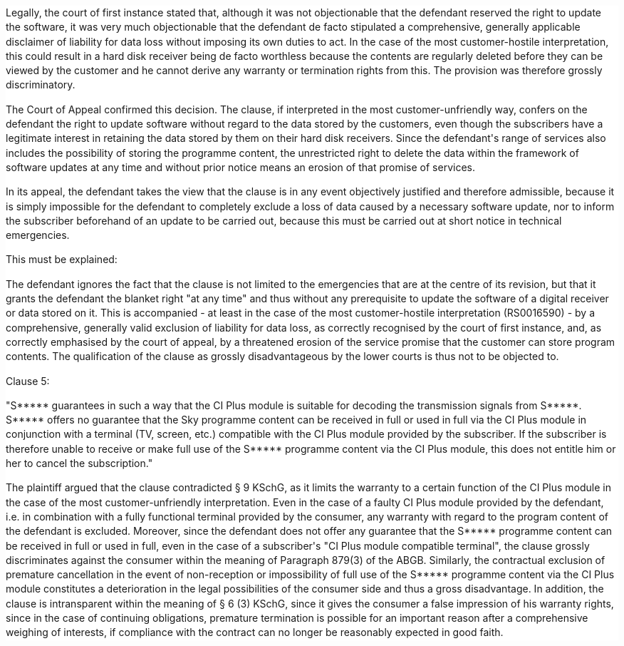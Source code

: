 Legally, the court of first instance stated that, although it was not objectionable that the defendant reserved the right to update the software, it was very much objectionable that the defendant de facto stipulated a comprehensive, generally applicable disclaimer of liability for data loss without imposing its own duties to act. In the case of the most customer-hostile interpretation, this could result in a hard disk receiver being de facto worthless because the contents are regularly deleted before they can be viewed by the customer and he cannot derive any warranty or termination rights from this. The provision was therefore grossly discriminatory.

The Court of Appeal confirmed this decision. The clause, if interpreted in the most customer-unfriendly way, confers on the defendant the right to update software without regard to the data stored by the customers, even though the subscribers have a legitimate interest in retaining the data stored by them on their hard disk receivers. Since the defendant's range of services also includes the possibility of storing the programme content, the unrestricted right to delete the data within the framework of software updates at any time and without prior notice means an erosion of that promise of services.

In its appeal, the defendant takes the view that the clause is in any event objectively justified and therefore admissible, because it is simply impossible for the defendant to completely exclude a loss of data caused by a necessary software update, nor to inform the subscriber beforehand of an update to be carried out, because this must be carried out at short notice in technical emergencies.

This must be explained:

The defendant ignores the fact that the clause is not limited to the emergencies that are at the centre of its revision, but that it grants the defendant the blanket right "at any time" and thus without any prerequisite to update the software of a digital receiver or data stored on it. This is accompanied - at least in the case of the most customer-hostile interpretation (RS0016590) - by a comprehensive, generally valid exclusion of liability for data loss, as correctly recognised by the court of first instance, and, as correctly emphasised by the court of appeal, by a threatened erosion of the service promise that the customer can store program contents. The qualification of the clause as grossly disadvantageous by the lower courts is thus not to be objected to.

Clause 5:

"S\*\*\*\*\* guarantees in such a way that the CI Plus module is suitable for decoding the transmission signals from S\*\*\*\*\*. S\*\*\*\*\* offers no guarantee that the Sky programme content can be received in full or used in full via the CI Plus module in conjunction with a terminal (TV, screen, etc.) compatible with the CI Plus module provided by the subscriber. If the subscriber is therefore unable to receive or make full use of the S\*\*\*\*\* programme content via the CI Plus module, this does not entitle him or her to cancel the subscription."

The plaintiff argued that the clause contradicted § 9 KSchG, as it limits the warranty to a certain function of the CI Plus module in the case of the most customer-unfriendly interpretation. Even in the case of a faulty CI Plus module provided by the defendant, i.e. in combination with a fully functional terminal provided by the consumer, any warranty with regard to the program content of the defendant is excluded. Moreover, since the defendant does not offer any guarantee that the S\*\*\*\*\* programme content can be received in full or used in full, even in the case of a subscriber's "CI Plus module compatible terminal", the clause grossly discriminates against the consumer within the meaning of Paragraph 879(3) of the ABGB. Similarly, the contractual exclusion of premature cancellation in the event of non-reception or impossibility of full use of the S\*\*\*\*\* programme content via the CI Plus module constitutes a deterioration in the legal possibilities of the consumer side and thus a gross disadvantage. In addition, the clause is intransparent within the meaning of § 6 (3) KSchG, since it gives the consumer a false impression of his warranty rights, since in the case of continuing obligations, premature termination is possible for an important reason after a comprehensive weighing of interests, if compliance with the contract can no longer be reasonably expected in good faith.
